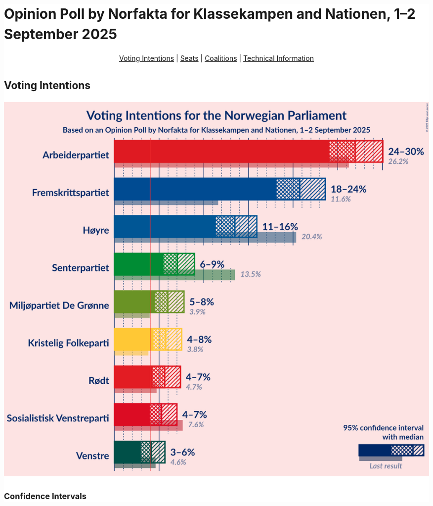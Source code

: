# Opinion Poll by Norfakta for Klassekampen and Nationen, 1–2 September 2025

<p align="center"><a href="#voting-intentions">Voting Intentions</a> | <a href="#seats">Seats</a> | <a href="#coalitions">Coalitions</a> | <a href="#technical-information">Technical Information</a></p>

## Voting Intentions

![Graph with voting intentions not yet produced](2025-09-02-Norfakta.png "Voting Intentions")

### Confidence Intervals
